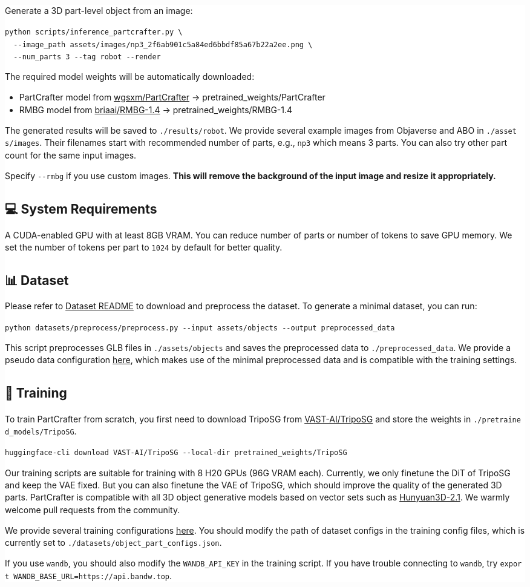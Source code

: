 Generate a 3D part-level object from an image:
```
python scripts/inference_partcrafter.py \
  --image_path assets/images/np3_2f6ab901c5a84ed6bbdf85a67b22a2ee.png \
  --num_parts 3 --tag robot --render
```
The required model weights will be automatically downloaded:
- PartCrafter model from [wgsxm/PartCrafter](https://huggingface.co/wgsxm/PartCrafter) → pretrained_weights/PartCrafter
- RMBG model from [briaai/RMBG-1.4](http://huggingface.co/briaai/RMBG-1.4) → pretrained_weights/RMBG-1.4

The generated results will be saved to `./results/robot`. We provide several example images from Objaverse and ABO in `./assets/images`. Their filenames start with recommended number of parts, e.g., `np3` which means 3 parts. You can also try other part count for the same input images. 

Specify `--rmbg` if you use custom images. **This will remove the background of the input image and resize it appropriately.**

## 💻 System Requirements
A CUDA-enabled GPU with at least 8GB VRAM. You can reduce number of parts or number of tokens to save GPU memory. We set the number of tokens per part to `1024` by default for better quality. 

## 📊 Dataset
Please refer to [Dataset README](./datasets/README.md) to download and preprocess the dataset. To generate a minimal dataset, you can run:
```
python datasets/preprocess/preprocess.py --input assets/objects --output preprocessed_data
```
This script preprocesses GLB files in `./assets/objects` and saves the preprocessed data to `./preprocessed_data`. We provide a pseudo data configuration [here](./datasets/object_part_configs.json), which makes use of the minimal preprocessed data and is compatible with the training settings.

## 🦾 Training
To train PartCrafter from scratch, you first need to download TripoSG from [VAST-AI/TripoSG](https://huggingface.co/VAST-AI/TripoSG) and store the weights in `./pretrained_models/TripoSG`. 
```
huggingface-cli download VAST-AI/TripoSG --local-dir pretrained_weights/TripoSG
```

Our training scripts are suitable for training with 8 H20 GPUs (96G VRAM each). Currently, we only finetune the DiT of TripoSG and keep the VAE fixed. But you can also finetune the VAE of TripoSG, which should improve the quality of the generated 3D parts. PartCrafter is compatible with all 3D object generative models based on vector sets such as [Hunyuan3D-2.1](https://github.com/Tencent-Hunyuan/Hunyuan3D-2.1). We warmly welcome pull requests from the community. 

We provide several training configurations [here](./configs). You should modify the path of dataset configs in the training config files, which is currently set to `./datasets/object_part_configs.json`. 

If you use `wandb`, you should also modify the `WANDB_API_KEY` in the training script. If you have trouble connecting to `wandb`, try `export WANDB_BASE_URL=https://api.bandw.top`. 
